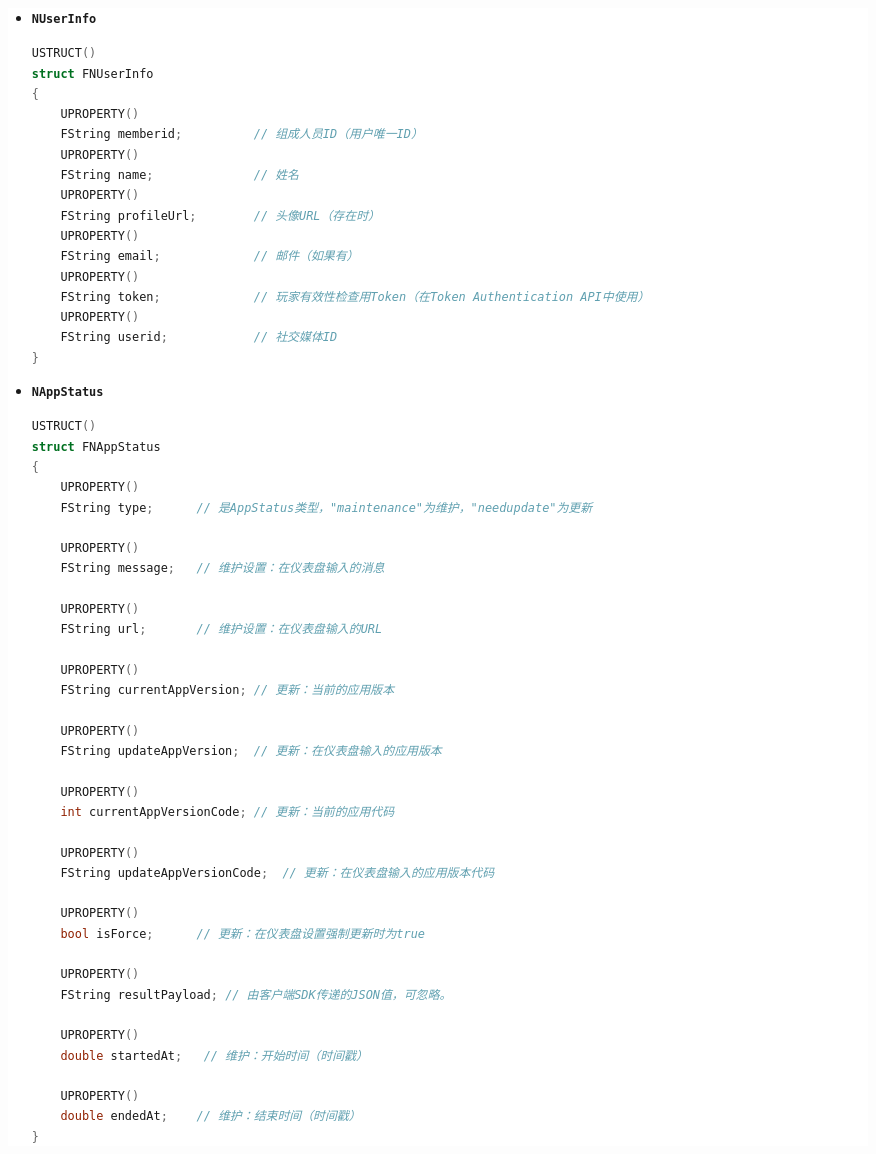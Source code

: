 - **`NUserInfo`**
  
  ```C
  USTRUCT()
  struct FNUserInfo
  {
      UPROPERTY()
      FString memberid;          // 组成人员ID（用户唯一ID）
      UPROPERTY()
      FString name;              // 姓名
      UPROPERTY()
      FString profileUrl;        // 头像URL（存在时）
      UPROPERTY()
      FString email;             // 邮件（如果有）
      UPROPERTY()
      FString token;             // 玩家有效性检查用Token（在Token Authentication API中使用）
      UPROPERTY()
      FString userid;            // 社交媒体ID
  }
  ```
  
- **`NAppStatus`**
  
  ```C
  USTRUCT()
  struct FNAppStatus
  {
      UPROPERTY()
      FString type;      // 是AppStatus类型，"maintenance"为维护，"needupdate"为更新
  
      UPROPERTY()
      FString message;   // 维护设置：在仪表盘输入的消息
  
      UPROPERTY()
      FString url;       // 维护设置：在仪表盘输入的URL
  
      UPROPERTY()
      FString currentAppVersion; // 更新：当前的应用版本
  
      UPROPERTY()
      FString updateAppVersion;  // 更新：在仪表盘输入的应用版本
  
      UPROPERTY()
      int currentAppVersionCode; // 更新：当前的应用代码
  
      UPROPERTY()
      FString updateAppVersionCode;  // 更新：在仪表盘输入的应用版本代码
  
      UPROPERTY()
      bool isForce;      // 更新：在仪表盘设置强制更新时为true
  
      UPROPERTY()
      FString resultPayload; // 由客户端SDK传递的JSON值，可忽略。
  
      UPROPERTY()
      double startedAt;   // 维护：开始时间（时间戳）
  
      UPROPERTY()
      double endedAt;    // 维护：结束时间（时间戳）
  }
  ```
  